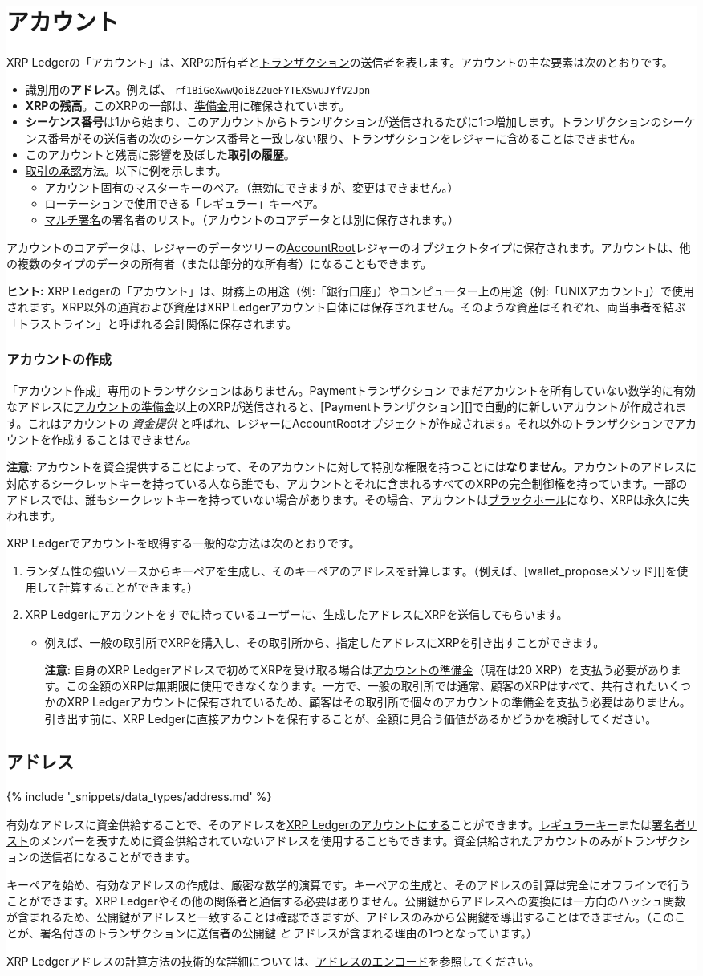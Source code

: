 # アカウント

XRP Ledgerの「アカウント」は、XRPの所有者と[トランザクション](transaction-formats.html)の送信者を表します。アカウントの主な要素は次のとおりです。

- 識別用の**アドレス**。例えば、 `rf1BiGeXwwQoi8Z2ueFYTEXSwuJYfV2Jpn`
- **XRPの残高**。このXRPの一部は、[準備金](reserves.html)用に確保されています。
- **シーケンス番号**は1から始まり、このアカウントからトランザクションが送信されるたびに1つ増加します。トランザクションのシーケンス番号がその送信者の次のシーケンス番号と一致しない限り、トランザクションをレジャーに含めることはできません。
- このアカウントと残高に影響を及ぼした**取引の履歴**。
- [取引の承認](transaction-basics.html#取引の承認)方法。以下に例を示します。
    - アカウント固有のマスターキーのペア。（[無効](accountset.html)にできますが、変更はできません。）
    - [ローテーションで使用](setregularkey.html)できる「レギュラー」キーペア。
    - [マルチ署名](multi-signing.html)の署名者のリスト。（アカウントのコアデータとは別に保存されます。）

アカウントのコアデータは、レジャーのデータツリーの[AccountRoot](accountroot.html)レジャーのオブジェクトタイプに保存されます。アカウントは、他の複数のタイプのデータの所有者（または部分的な所有者）になることもできます。

**ヒント:** XRP Ledgerの「アカウント」は、財務上の用途（例:「銀行口座」）やコンピューター上の用途（例:「UNIXアカウント」）で使用されます。XRP以外の通貨および資産はXRP Ledgerアカウント自体には保存されません。そのような資産はそれぞれ、両当事者を結ぶ「トラストライン」と呼ばれる会計関係に保存されます。

### アカウントの作成

「アカウント作成」専用のトランザクションはありません。Paymentトランザクション でまだアカウントを所有していない数学的に有効なアドレスに[アカウントの準備金](reserves.html)以上のXRPが送信されると、[Paymentトランザクション][]で自動的に新しいアカウントが作成されます。これはアカウントの _資金提供_ と呼ばれ、レジャーに[AccountRootオブジェクト](accountroot.html)が作成されます。それ以外のトランザクションでアカウントを作成することはできません。

**注意:** アカウントを資金提供することによって、そのアカウントに対して特別な権限を持つことには**なりません**。アカウントのアドレスに対応するシークレットキーを持っている人なら誰でも、アカウントとそれに含まれるすべてのXRPの完全制御権を持っています。一部のアドレスでは、誰もシークレットキーを持っていない場合があります。その場合、アカウントは[ブラックホール](#特別なアドレス)になり、XRPは永久に失われます。

XRP Ledgerでアカウントを取得する一般的な方法は次のとおりです。

1. ランダム性の強いソースからキーペアを生成し、そのキーペアのアドレスを計算します。（例えば、[wallet_proposeメソッド][]を使用して計算することができます。）

2. XRP Ledgerにアカウントをすでに持っているユーザーに、生成したアドレスにXRPを送信してもらいます。

    - 例えば、一般の取引所でXRPを購入し、その取引所から、指定したアドレスにXRPを引き出すことができます。

        **注意:** 自身のXRP Ledgerアドレスで初めてXRPを受け取る場合は[アカウントの準備金](reserveves.html)（現在は20 XRP）を支払う必要があります。この金額のXRPは無期限に使用できなくなります。一方で、一般の取引所では通常、顧客のXRPはすべて、共有されたいくつかのXRP Ledgerアカウントに保有されているため、顧客はその取引所で個々のアカウントの準備金を支払う必要はありません。引き出す前に、XRP Ledgerに直接アカウントを保有することが、金額に見合う価値があるかどうかを検討してください。

## アドレス

{% include '_snippets/data_types/address.md' %}

有効なアドレスに資金供給することで、そのアドレスを[XRP Ledgerのアカウントにする](#アカウントの作成)ことができます。[レギュラーキー](setregularkey.html)または[署名者リスト](multi-signing.html)のメンバーを表すために資金供給されていないアドレスを使用することもできます。資金供給されたアカウントのみがトランザクションの送信者になることができます。

キーペアを始め、有効なアドレスの作成は、厳密な数学的演算です。キーペアの生成と、そのアドレスの計算は完全にオフラインで行うことができます。XRP Ledgerやその他の関係者と通信する必要はありません。公開鍵からアドレスへの変換には一方向のハッシュ関数が含まれるため、公開鍵がアドレスと一致することは確認できますが、アドレスのみから公開鍵を導出することはできません。（このことが、署名付きのトランザクションに送信者の公開鍵 _と_ アドレスが含まれる理由の1つとなっています。）

XRP Ledgerアドレスの計算方法の技術的な詳細については、[アドレスのエンコード](#アドレスのエンコード)を参照してください。
